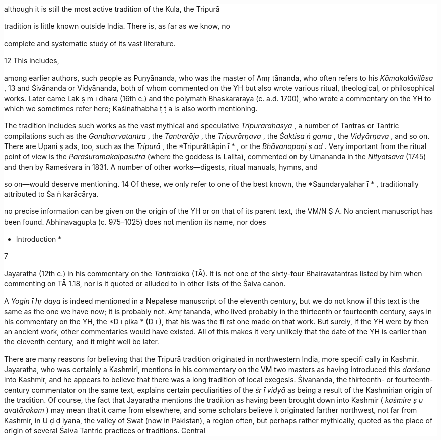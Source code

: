 

although it is still the most active tradition of the Kula, the Tripurā 

tradition is little known outside India. There is, as far as we know, no 

complete and systematic study of its vast literature. 



12 This includes, 

among earlier authors, such people as Puṇyānanda, who was the master of Amṛ tānanda, who often refers to his *Kāmakalāvilāsa* , 13 and Śivānanda or Vidyānanda, both of whom commented on the YH but also wrote various ritual, theological, or philosophical works. Later came Lak ṣ m ī dhara \(16th c.\) and the polymath Bhāskararāya \(c. a.d. 1700\), who wrote a commentary on the YH to which we sometimes refer here; Kaśināthabha ṭ ṭ a is also worth mentioning. 

The tradition includes such works as the vast mythical and speculative *Tripurārahasya* , a number of Tantras or Tantric compilations such as the *Gandharvatantra* , the *Tantrarāja* , the *Tripurārṇava* , the *Śaktisa ṅ gama* , the *Vidyārṇava* , and so on. There are Upani ṣ ads, too, such as the *Tripurā* , the *Tripurāttāpin ī * , or the *Bhāvanopaṇi ṣ ad* . Very important from the ritual point of view is the *Paraśurāmakalpasūtra* \(where the goddess is Lalitā\), commented on by Umānanda in the *Nityotsava* \(1745\) and then by Rameśvara in 1831. A number of other works—digests, ritual manuals, hymns, and 

so on—would deserve mentioning. 14 Of these, we only refer to one of the best known, the *Saundaryalahar ī * , traditionally attributed to Śa ṅ karācārya. 



no precise information can be given on the origin of the YH or on that of its parent text, the VM/N Ṣ A. No ancient manuscript has been found. Abhinavagupta \(c. 975–1025\) does not mention its name, nor does 

* Introduction *

7

Jayaratha \(12th c.\) in his commentary on the *Tantrāloka* \(TĀ\). It is not one of the sixty-four Bhairavatantras listed by him when commenting on TĀ 1.18, nor is it quoted or alluded to in other lists of the Śaiva canon. 

A *Yogin ī hṛ daya* is indeed mentioned in a Nepalese manuscript of the eleventh century, but we do not know if this text is the same as the one we have now; it is probably not. Amṛ tānanda, who lived probably in the thirteenth or fourteenth century, says in his commentary on the YH, the *D ī pikā * \(D ī \), that his was the fi rst one made on that work. But surely, if the YH were by then an ancient work, other commentaries would have existed. All of this makes it very unlikely that the date of the YH is earlier than the eleventh century, and it might well be later. 

There are many reasons for believing that the Tripurā tradition originated in northwestern India, more specifi cally in Kashmir. Jayaratha, who was certainly a Kashmiri, mentions in his commentary on the VM two masters as having introduced this *darśana* into Kashmir, and he appears to believe that there was a long tradition of local exegesis. Śivānanda, the thirteenth- or fourteenth-century commentator on the same text, explains certain peculiarities of the *śr ī vidyā* as being a result of the Kashmirian origin of the tradition. Of course, the fact that Jayaratha mentions the tradition as having been brought down into Kashmir \( *kaśmire ṣ u avatārakam* \) may mean that it came from elsewhere, and some scholars believe it originated farther northwest, not far from Kashmir, in U ḍ ḍ iyāna, the valley of Swat \(now in Pakistan\), a region often, but perhaps rather mythically, quoted as the place of origin of several Śaiva Tantric practices or traditions. Central 
